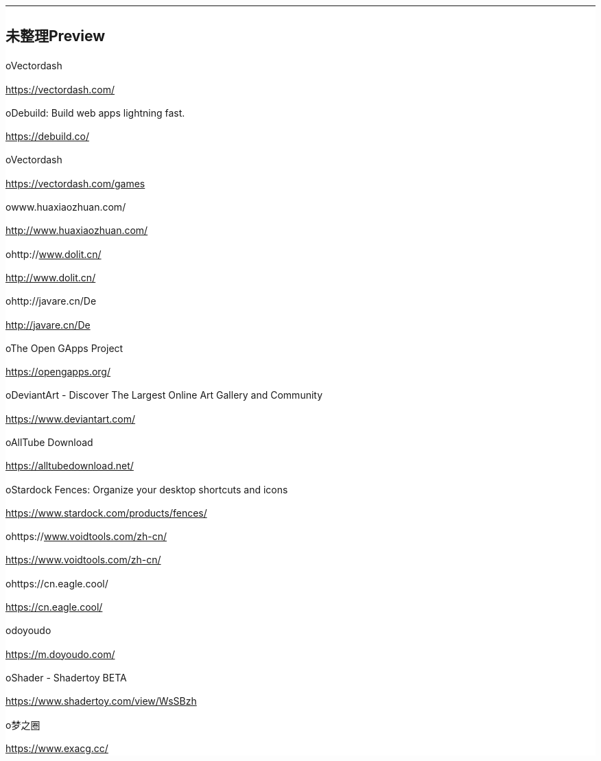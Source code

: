 <hr>

## 未整理Preview

oVectordash

https://vectordash.com/

oDebuild: Build web apps lightning fast.

https://debuild.co/

oVectordash

https://vectordash.com/games

owww.huaxiaozhuan.com/

http://www.huaxiaozhuan.com/

ohttp://www.dolit.cn/

http://www.dolit.cn/

ohttp://javare.cn/De

http://javare.cn/De

oThe Open GApps Project

https://opengapps.org/

oDeviantArt - Discover The Largest Online Art Gallery and Community

https://www.deviantart.com/

oAllTube Download

https://alltubedownload.net/

oStardock Fences: Organize your desktop shortcuts and icons

https://www.stardock.com/products/fences/

ohttps://www.voidtools.com/zh-cn/

https://www.voidtools.com/zh-cn/

ohttps://cn.eagle.cool/

https://cn.eagle.cool/

odoyoudo

https://m.doyoudo.com/

oShader - Shadertoy BETA

https://www.shadertoy.com/view/WsSBzh

o梦之圈

https://www.exacg.cc/
